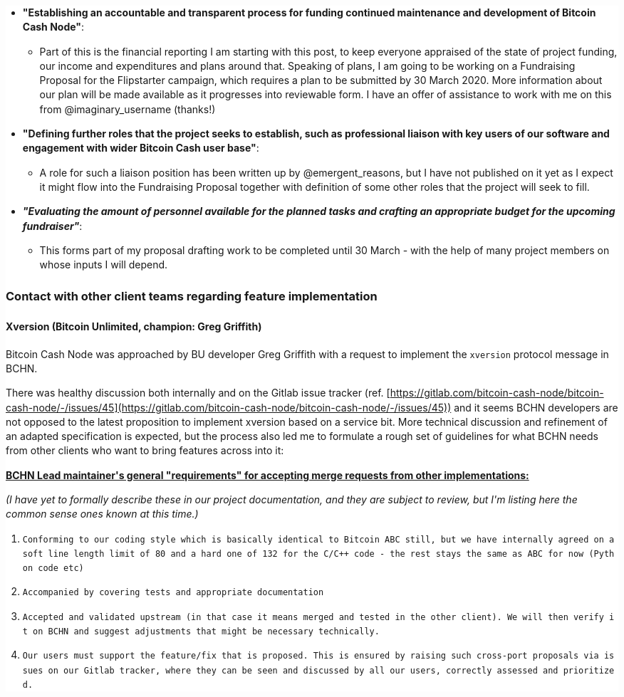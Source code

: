 *   **"Establishing an accountable and transparent process for funding continued maintenance and development of Bitcoin Cash Node"**:

    *   Part of this is the financial reporting I am starting with this post, to keep everyone appraised of the state of project funding, our income and expenditures and plans around that. Speaking of plans, I am going to be working on a Fundraising Proposal for the Flipstarter campaign, which requires a plan to be submitted by 30 March 2020\. More information about our plan will be made available as it progresses into reviewable form. I have an offer of assistance to work with me on this from @imaginary_username (thanks!)

*   **"Defining further roles that the project seeks to establish, such as professional liaison with key users of our software and engagement with wider Bitcoin Cash user base"**:

    *   A role for such a liaison position has been written up by @emergent_reasons, but I have not published on it yet as I expect it might flow into the Fundraising Proposal together with definition of some other roles that the project will seek to fill.

*   **_"Evaluating the amount of personnel available for the planned tasks and crafting an appropriate budget for the upcoming fundraiser"_**:

    *   This forms part of my proposal drafting work to be completed until 30 March - with the help of many project members on whose inputs I will depend.

### Contact with other client teams regarding feature implementation

#### Xversion (Bitcoin Unlimited, champion: Greg Griffith)

Bitcoin Cash Node was approached by BU developer Greg Griffith with a request to implement the `xversion` protocol message in BCHN.

There was healthy discussion both internally and on the Gitlab issue tracker (ref. [https://gitlab.com/bitcoin-cash-node/bitcoin-cash-node/-/issues/45](https://gitlab.com/bitcoin-cash-node/bitcoin-cash-node/-/issues/45)) and it seems BCHN developers are not opposed to the latest proposition to implement xversion based on a service bit. More technical discussion and refinement of an adapted specification is expected, but the process also led me to formulate a rough set of guidelines for what BCHN needs from other clients who want to bring features across into it:

**<u>BCHN Lead maintainer's general "requirements" for accepting merge requests from other implementations:</u>**

_(I have yet to formally describe these in our project documentation, and they are subject to review, but I'm listing here the common sense ones known at this time.)_

1.  `Conforming to our coding style which is basically identical to Bitcoin ABC still, but we have internally agreed on a soft line length limit of 80 and a hard one of 132 for the C/C++ code - the rest stays the same as ABC for now (Python code etc)`

2.  `Accompanied by covering tests and appropriate documentation`

3.  `Accepted and validated upstream (in that case it means merged and tested in the other client). We will then verify it on BCHN and suggest adjustments that might be necessary technically.`

4.  `Our users must support the feature/fix that is proposed. This is ensured by raising such cross-port proposals via issues on our Gitlab tracker, where they can be seen and discussed by all our users, correctly assessed and prioritized.`
